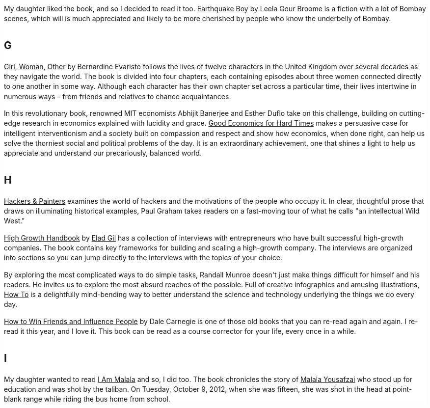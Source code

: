 My daughter liked the book, and so I decided to read it too. <a href="https://www.amazon.com/Earthquake-Boy-Leela-Gour-Broome-ebook/dp/B083FWXL2H/">Earthquake Boy</a> by Leela Gour Broome is a fiction with a lot of Bombay scenes, which will is much appreciated and likely to be more cherished by people who know the underbelly of Bombay.

## G

<a href="https://en.wikipedia.org/wiki/Girl%2C_Woman%2C_Other">Girl, Woman, Other</a> by Bernardine Evaristo follows the lives of twelve characters in the United Kingdom over several decades as they navigate the world. The book is divided into four chapters, each containing episodes about three women connected directly to one another in some way. Although each character has their own chapter set across a particular time, their lives intertwine in numerous ways – from friends and relatives to chance acquaintances.

In this revolutionary book, renowned MIT economists Abhijit Banerjee and Esther Duflo take on this challenge, building on cutting-edge research in economics explained with lucidity and grace. <a href="https://en.wikipedia.org/wiki/Good_Economics_for_Hard_Times">Good Economics for Hard Times</a> makes a persuasive case for intelligent interventionism and a society built on compassion and respect and show how economics, when done right, can help us solve the thorniest social and political problems of the day. It is an extraordinary achievement, one that shines a light to help us appreciate and understand our precariously, balanced world.

## H

<a href="http://paulgraham.com/hackpaint.html">Hackers &amp; Painters</a> examines the world of hackers and the motivations of the people who occupy it. In clear, thoughtful prose that draws on illuminating historical examples, Paul Graham takes readers on a fast-moving tour of what he calls "an intellectual Wild West."

<a href="http://growth.eladgil.com">High Growth Handbook</a> by <a href="http://eladgil.com">Elad Gil</a> has a collection of interviews with entrepreneurs who have built successful high-growth companies. The book contains key frameworks for building and scaling a high-growth company. The interviews are organized into sections so you can jump directly to the interviews with the topics of your choice.

By exploring the most complicated ways to do simple tasks, Randall Munroe doesn't just make things difficult for himself and his readers. He invites us to explore the most absurd reaches of the possible. Full of creative infographics and amusing illustrations, <a href="https://en.wikipedia.org/wiki/How_To:_Absurd_Scientific_Advice_for_Common_Real-World_Problems">How To</a> is a delightfully mind-bending way to better understand the science and technology underlying the things we do every day.

<a href="https://oinam.fyi/books/how-to-win-friends-and-influence-people/">How to Win Friends and Influence People</a> by Dale Carnegie is one of those old books that you can re-read again and again. I re-read it this year, and I love it. This book can be read as a course corrector for your life, every once in a while.

## I

My daughter wanted to read <a href="https://en.wikipedia.org/wiki/I_Am_Malala">I Am Malala</a> and so, I did too. The book chronicles the story of <a href="https://en.wikipedia.org/wiki/Malala_Yousafzai">Malala Yousafzai</a> who stood up for education and was shot by the taliban. On Tuesday, October 9, 2012, when she was fifteen, she was shot in the head at point-blank range while riding the bus home from school.
